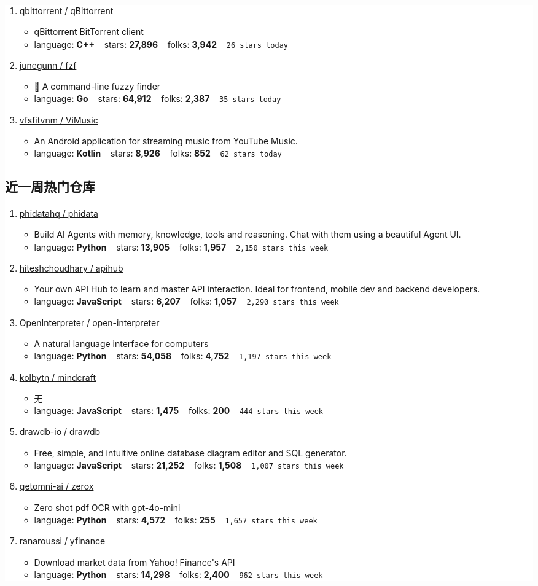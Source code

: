 1. [qbittorrent / qBittorrent](https://github.com/qbittorrent/qBittorrent)
    - qBittorrent BitTorrent client
    - language: **C++** &nbsp;&nbsp; stars: **27,896** &nbsp;&nbsp; folks: **3,942**  &nbsp;&nbsp; `26 stars today`

1. [junegunn / fzf](https://github.com/junegunn/fzf)
    - 🌸 A command-line fuzzy finder
    - language: **Go** &nbsp;&nbsp; stars: **64,912** &nbsp;&nbsp; folks: **2,387**  &nbsp;&nbsp; `35 stars today`

1. [vfsfitvnm / ViMusic](https://github.com/vfsfitvnm/ViMusic)
    - An Android application for streaming music from YouTube Music.
    - language: **Kotlin** &nbsp;&nbsp; stars: **8,926** &nbsp;&nbsp; folks: **852**  &nbsp;&nbsp; `62 stars today`


## 近一周热门仓库

1. [phidatahq / phidata](https://github.com/phidatahq/phidata)
    - Build AI Agents with memory, knowledge, tools and reasoning. Chat with them using a beautiful Agent UI.
    - language: **Python** &nbsp;&nbsp; stars: **13,905** &nbsp;&nbsp; folks: **1,957**  &nbsp;&nbsp; `2,150 stars this week`

1. [hiteshchoudhary / apihub](https://github.com/hiteshchoudhary/apihub)
    - Your own API Hub to learn and master API interaction. Ideal for frontend, mobile dev and backend developers.
    - language: **JavaScript** &nbsp;&nbsp; stars: **6,207** &nbsp;&nbsp; folks: **1,057**  &nbsp;&nbsp; `2,290 stars this week`

1. [OpenInterpreter / open-interpreter](https://github.com/OpenInterpreter/open-interpreter)
    - A natural language interface for computers
    - language: **Python** &nbsp;&nbsp; stars: **54,058** &nbsp;&nbsp; folks: **4,752**  &nbsp;&nbsp; `1,197 stars this week`

1. [kolbytn / mindcraft](https://github.com/kolbytn/mindcraft)
    - 无
    - language: **JavaScript** &nbsp;&nbsp; stars: **1,475** &nbsp;&nbsp; folks: **200**  &nbsp;&nbsp; `444 stars this week`

1. [drawdb-io / drawdb](https://github.com/drawdb-io/drawdb)
    - Free, simple, and intuitive online database diagram editor and SQL generator.
    - language: **JavaScript** &nbsp;&nbsp; stars: **21,252** &nbsp;&nbsp; folks: **1,508**  &nbsp;&nbsp; `1,007 stars this week`

1. [getomni-ai / zerox](https://github.com/getomni-ai/zerox)
    - Zero shot pdf OCR with gpt-4o-mini
    - language: **Python** &nbsp;&nbsp; stars: **4,572** &nbsp;&nbsp; folks: **255**  &nbsp;&nbsp; `1,657 stars this week`

1. [ranaroussi / yfinance](https://github.com/ranaroussi/yfinance)
    - Download market data from Yahoo! Finance's API
    - language: **Python** &nbsp;&nbsp; stars: **14,298** &nbsp;&nbsp; folks: **2,400**  &nbsp;&nbsp; `962 stars this week`
